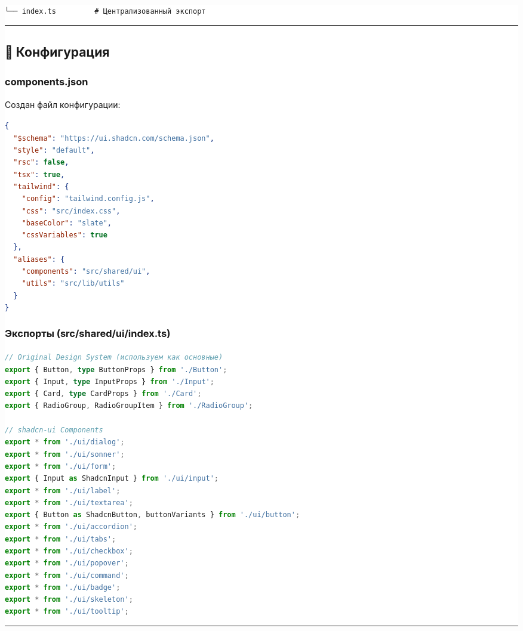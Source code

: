 ```
└── index.ts         # Централизованный экспорт
```

---

## 🔧 Конфигурация

### components.json
Создан файл конфигурации:
```json
{
  "$schema": "https://ui.shadcn.com/schema.json",
  "style": "default",
  "rsc": false,
  "tsx": true,
  "tailwind": {
    "config": "tailwind.config.js",
    "css": "src/index.css",
    "baseColor": "slate",
    "cssVariables": true
  },
  "aliases": {
    "components": "src/shared/ui",
    "utils": "src/lib/utils"
  }
}
```

### Экспорты (src/shared/ui/index.ts)
```typescript
// Original Design System (используем как основные)
export { Button, type ButtonProps } from './Button';
export { Input, type InputProps } from './Input';
export { Card, type CardProps } from './Card';
export { RadioGroup, RadioGroupItem } from './RadioGroup';

// shadcn-ui Components
export * from './ui/dialog';
export * from './ui/sonner';
export * from './ui/form';
export { Input as ShadcnInput } from './ui/input';
export * from './ui/label';
export * from './ui/textarea';
export { Button as ShadcnButton, buttonVariants } from './ui/button';
export * from './ui/accordion';
export * from './ui/tabs';
export * from './ui/checkbox';
export * from './ui/popover';
export * from './ui/command';
export * from './ui/badge';
export * from './ui/skeleton';
export * from './ui/tooltip';
```

---